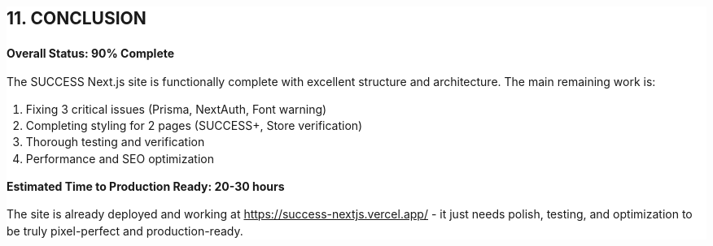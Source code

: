 
## 11. CONCLUSION

**Overall Status: 90% Complete**

The SUCCESS Next.js site is functionally complete with excellent structure and architecture. The main remaining work is:
1. Fixing 3 critical issues (Prisma, NextAuth, Font warning)
2. Completing styling for 2 pages (SUCCESS+, Store verification)
3. Thorough testing and verification
4. Performance and SEO optimization

**Estimated Time to Production Ready: 20-30 hours**

The site is already deployed and working at https://success-nextjs.vercel.app/ - it just needs polish, testing, and optimization to be truly pixel-perfect and production-ready.
